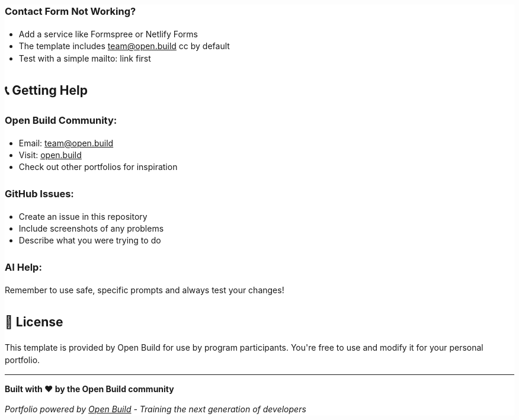 ### Contact Form Not Working?
- Add a service like Formspree or Netlify Forms
- The template includes team@open.build cc by default
- Test with a simple mailto: link first

## 📞 Getting Help

### Open Build Community:
- Email: team@open.build
- Visit: [open.build](https://open.build)
- Check out other portfolios for inspiration

### GitHub Issues:
- Create an issue in this repository
- Include screenshots of any problems
- Describe what you were trying to do

### AI Help:
Remember to use safe, specific prompts and always test your changes!

## 📄 License

This template is provided by Open Build for use by program participants. You're free to use and modify it for your personal portfolio.

---

**Built with ❤️ by the Open Build community**

*Portfolio powered by [Open Build](https://open.build) - Training the next generation of developers*
